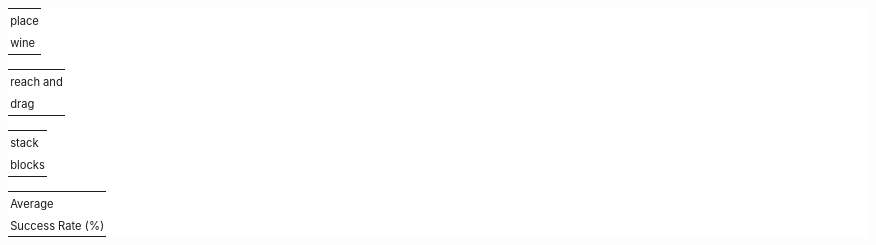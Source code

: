 </table>
</td>
<td class="ltx_td ltx_nopad_l ltx_nopad_r ltx_align_center" id="S3.T1.5.2.2.10" style="padding:0.8pt 1.6pt;">
<table class="ltx_tabular ltx_align_middle" id="S3.T1.5.2.2.10.1">
<tr class="ltx_tr" id="S3.T1.5.2.2.10.1.1">
<td class="ltx_td ltx_nopad_l ltx_nopad_r ltx_align_center" id="S3.T1.5.2.2.10.1.1.1" style="padding:0.8pt 1.6pt;"><span class="ltx_text" id="S3.T1.5.2.2.10.1.1.1.1" style="font-size:80%;">place</span></td>
</tr>
<tr class="ltx_tr" id="S3.T1.5.2.2.10.1.2">
<td class="ltx_td ltx_nopad_l ltx_nopad_r ltx_align_center" id="S3.T1.5.2.2.10.1.2.1" style="padding:0.8pt 1.6pt;"><span class="ltx_text" id="S3.T1.5.2.2.10.1.2.1.1" style="font-size:80%;">wine</span></td>
</tr>
</table>
</td>
<td class="ltx_td ltx_nopad_l ltx_nopad_r ltx_align_center" id="S3.T1.5.2.2.11" style="padding:0.8pt 1.6pt;">
<table class="ltx_tabular ltx_align_middle" id="S3.T1.5.2.2.11.1">
<tr class="ltx_tr" id="S3.T1.5.2.2.11.1.1">
<td class="ltx_td ltx_nopad_l ltx_nopad_r ltx_align_center" id="S3.T1.5.2.2.11.1.1.1" style="padding:0.8pt 1.6pt;"><span class="ltx_text" id="S3.T1.5.2.2.11.1.1.1.1" style="font-size:80%;">reach and</span></td>
</tr>
<tr class="ltx_tr" id="S3.T1.5.2.2.11.1.2">
<td class="ltx_td ltx_nopad_l ltx_nopad_r ltx_align_center" id="S3.T1.5.2.2.11.1.2.1" style="padding:0.8pt 1.6pt;"><span class="ltx_text" id="S3.T1.5.2.2.11.1.2.1.1" style="font-size:80%;">drag</span></td>
</tr>
</table>
</td>
<td class="ltx_td ltx_nopad_l ltx_nopad_r ltx_align_center ltx_border_r" id="S3.T1.5.2.2.12" style="padding:0.8pt 1.6pt;">
<table class="ltx_tabular ltx_align_middle" id="S3.T1.5.2.2.12.1">
<tr class="ltx_tr" id="S3.T1.5.2.2.12.1.1">
<td class="ltx_td ltx_nopad_l ltx_nopad_r ltx_align_center" id="S3.T1.5.2.2.12.1.1.1" style="padding:0.8pt 1.6pt;"><span class="ltx_text" id="S3.T1.5.2.2.12.1.1.1.1" style="font-size:80%;">stack</span></td>
</tr>
<tr class="ltx_tr" id="S3.T1.5.2.2.12.1.2">
<td class="ltx_td ltx_nopad_l ltx_nopad_r ltx_align_center" id="S3.T1.5.2.2.12.1.2.1" style="padding:0.8pt 1.6pt;"><span class="ltx_text" id="S3.T1.5.2.2.12.1.2.1.1" style="font-size:80%;">blocks</span></td>
</tr>
</table>
</td>
<td class="ltx_td ltx_nopad_l ltx_nopad_r ltx_align_center" id="S3.T1.5.2.2.13" style="padding:0.8pt 1.6pt;">
<table class="ltx_tabular ltx_align_middle" id="S3.T1.5.2.2.13.1">
<tr class="ltx_tr" id="S3.T1.5.2.2.13.1.1">
<td class="ltx_td ltx_nopad_l ltx_nopad_r ltx_align_center" id="S3.T1.5.2.2.13.1.1.1" style="padding:0.8pt 1.6pt;"><span class="ltx_text" id="S3.T1.5.2.2.13.1.1.1.1" style="font-size:80%;">Average</span></td>
</tr>
<tr class="ltx_tr" id="S3.T1.5.2.2.13.1.2">
<td class="ltx_td ltx_nopad_l ltx_nopad_r ltx_align_center" id="S3.T1.5.2.2.13.1.2.1" style="padding:0.8pt 1.6pt;"><span class="ltx_text" id="S3.T1.5.2.2.13.1.2.1.1" style="font-size:80%;">Success Rate (%)</span></td>
</tr>
</table>
</td>
</tr>
<tr class="ltx_tr" id="S3.T1.5.3.3">